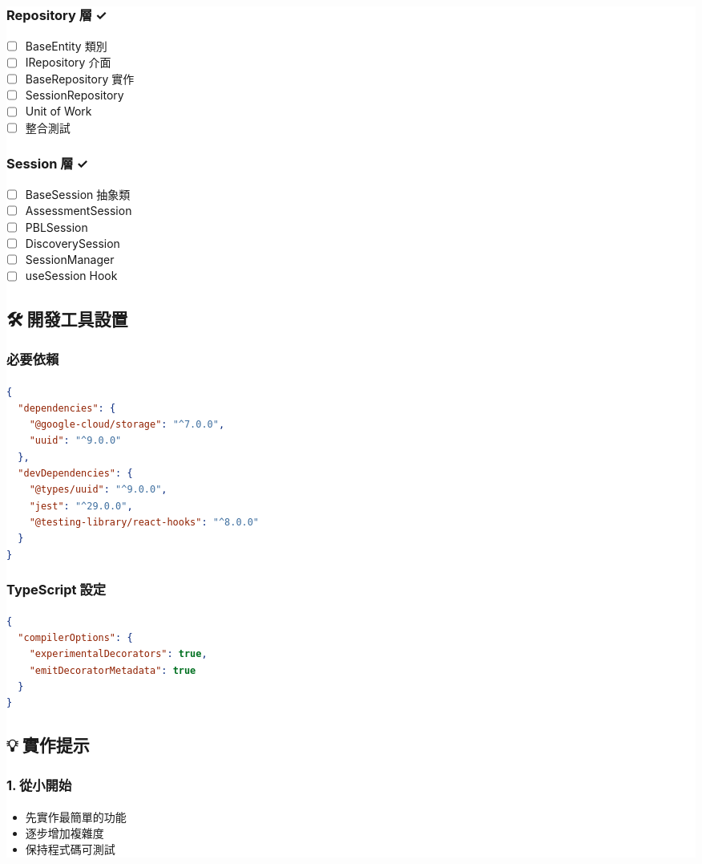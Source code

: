 ### Repository 層 ✓
- [ ] BaseEntity 類別
- [ ] IRepository 介面
- [ ] BaseRepository 實作
- [ ] SessionRepository
- [ ] Unit of Work
- [ ] 整合測試

### Session 層 ✓
- [ ] BaseSession 抽象類
- [ ] AssessmentSession
- [ ] PBLSession
- [ ] DiscoverySession
- [ ] SessionManager
- [ ] useSession Hook

## 🛠️ 開發工具設置

### 必要依賴
```json
{
  "dependencies": {
    "@google-cloud/storage": "^7.0.0",
    "uuid": "^9.0.0"
  },
  "devDependencies": {
    "@types/uuid": "^9.0.0",
    "jest": "^29.0.0",
    "@testing-library/react-hooks": "^8.0.0"
  }
}
```

### TypeScript 設定
```json
{
  "compilerOptions": {
    "experimentalDecorators": true,
    "emitDecoratorMetadata": true
  }
}
```

## 💡 實作提示

### 1. 從小開始
- 先實作最簡單的功能
- 逐步增加複雜度
- 保持程式碼可測試
